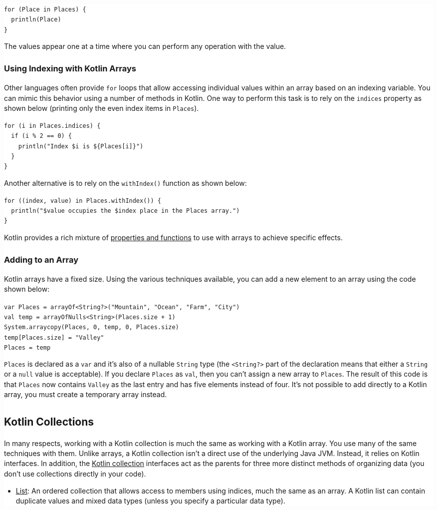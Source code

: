     for (Place in Places) {
      println(Place)
    }

The values appear one at a time where you can perform any operation with the value.

### Using Indexing with Kotlin Arrays

Other languages often provide `for` loops that allow accessing individual values within an array based on an indexing variable. You can mimic this behavior using a number of methods in Kotlin. One way to perform this task is to rely on the `indices` property as shown below (printing only the even index items in `Places`).

    for (i in Places.indices) {
      if (i % 2 == 0) {
        println("Index $i is ${Places[i]}")
      }
    }

Another alternative is to rely on the `withIndex()` function as shown below:

    for ((index, value) in Places.withIndex()) {
      println("$value occupies the $index place in the Places array.")
    }

Kotlin provides a rich mixture of [properties and functions](https://kotlinlang.org/api/latest/jvm/stdlib/kotlin/-array/) to use with arrays to achieve specific effects.

### Adding to an Array

Kotlin arrays have a fixed size. Using the various techniques available, you can add a new element to an array using the code shown below:

    var Places = arrayOf<String?>("Mountain", "Ocean", "Farm", "City")
    val temp = arrayOfNulls<String>(Places.size + 1)
    System.arraycopy(Places, 0, temp, 0, Places.size)
    temp[Places.size] = "Valley"
    Places = temp

`Places` is declared as a `var` and it’s also of a nullable `String` type (the `<String?>` part of the declaration means that either a `String` or a `null` value is acceptable). If you declare `Places` as `val`, then you can’t assign a new array to `Places`. The result of this code is that `Places` now contains `Valley` as the last entry and has five elements instead of four. It’s not possible to add directly to a Kotlin array, you must create a temporary array instead.

## Kotlin Collections

In many respects, working with a Kotlin collection is much the same as working with a Kotlin array. You use many of the same techniques with them. Unlike arrays, a Kotlin collection isn’t a direct use of the underlying Java JVM. Instead, it relies on Kotlin interfaces. In addition, the [Kotlin collection](https://kotlinlang.org/docs/collections-overview.html) interfaces act as the parents for three more distinct methods of organizing data (you don’t use collections directly in your code).

- [List](https://kotlinlang.org/api/latest/jvm/stdlib/kotlin.collections/-list/): An ordered collection that allows access to members using indices, much the same as an array. A Kotlin list can contain duplicate values and mixed data types (unless you specify a particular data type).
